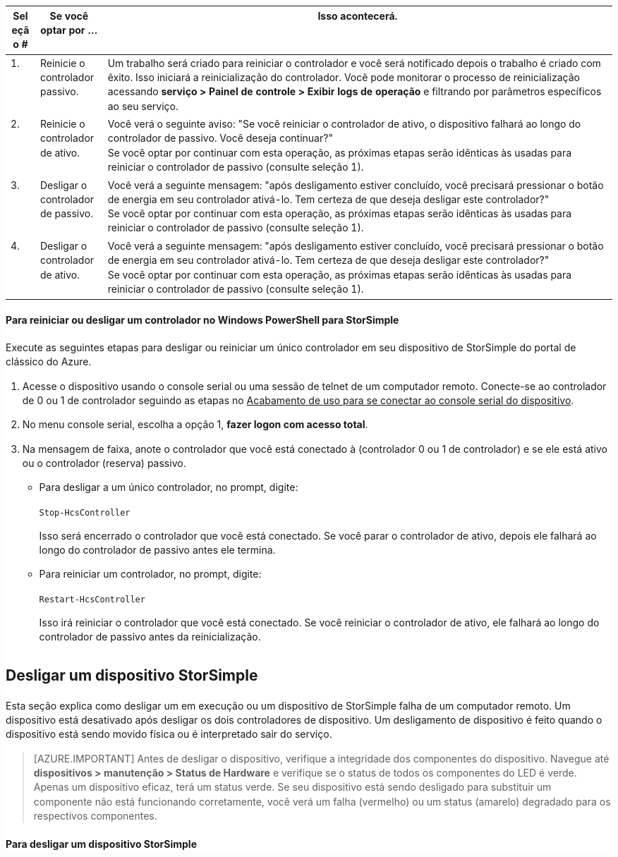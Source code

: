 |Seleção #|Se você optar por …|Isso acontecerá.|
|---|---|---|
|1.|Reinicie o controlador passivo.|Um trabalho será criado para reiniciar o controlador e você será notificado depois o trabalho é criado com êxito. Isso iniciará a reinicialização do controlador. Você pode monitorar o processo de reinicialização acessando **serviço > Painel de controle > Exibir logs de operação** e filtrando por parâmetros específicos ao seu serviço.|
|2.|Reinicie o controlador de ativo.|Você verá o seguinte aviso: "Se você reiniciar o controlador de ativo, o dispositivo falhará ao longo do controlador de passivo. Você deseja continuar?" </br>Se você optar por continuar com esta operação, as próximas etapas serão idênticas às usadas para reiniciar o controlador de passivo (consulte seleção 1).|
|3.|Desligar o controlador de passivo.|Você verá a seguinte mensagem: "após desligamento estiver concluído, você precisará pressionar o botão de energia em seu controlador ativá-lo. Tem certeza de que deseja desligar este controlador?" </br>Se você optar por continuar com esta operação, as próximas etapas serão idênticas às usadas para reiniciar o controlador de passivo (consulte seleção 1).|
|4.|Desligar o controlador de ativo.|Você verá a seguinte mensagem: "após desligamento estiver concluído, você precisará pressionar o botão de energia em seu controlador ativá-lo. Tem certeza de que deseja desligar este controlador?" </br>Se você optar por continuar com esta operação, as próximas etapas serão idênticas às usadas para reiniciar o controlador de passivo (consulte seleção 1).|


#### <a name="to-restart-or-shut-down-a-controller-in-windows-powershell-for-storsimple"></a>Para reiniciar ou desligar um controlador no Windows PowerShell para StorSimple
Execute as seguintes etapas para desligar ou reiniciar um único controlador em seu dispositivo de StorSimple do portal de clássico do Azure.


1. Acesse o dispositivo usando o console serial ou uma sessão de telnet de um computador remoto. Conecte-se ao controlador de 0 ou 1 de controlador seguindo as etapas no [Acabamento de uso para se conectar ao console serial do dispositivo](storsimple-deployment-walkthrough.md#use-putty-to-connect-to-the-device-serial-console).

1. No menu console serial, escolha a opção 1, **fazer logon com acesso total**.

1. Na mensagem de faixa, anote o controlador que você está conectado à (controlador 0 ou 1 de controlador) e se ele está ativo ou o controlador (reserva) passivo.
    - Para desligar a um único controlador, no prompt, digite:

        `Stop-HcsController`

        Isso será encerrado o controlador que você está conectado. Se você parar o controlador de ativo, depois ele falhará ao longo do controlador de passivo antes ele termina.
    - Para reiniciar um controlador, no prompt, digite:

        `Restart-HcsController`

        Isso irá reiniciar o controlador que você está conectado. Se você reiniciar o controlador de ativo, ele falhará ao longo do controlador de passivo antes da reinicialização.


## <a name="shut-down-a-storsimple-device"></a>Desligar um dispositivo StorSimple

Esta seção explica como desligar um em execução ou um dispositivo de StorSimple falha de um computador remoto. Um dispositivo está desativado após desligar os dois controladores de dispositivo. Um desligamento de dispositivo é feito quando o dispositivo está sendo movido física ou é interpretado sair do serviço.

> [AZURE.IMPORTANT] Antes de desligar o dispositivo, verifique a integridade dos componentes do dispositivo. Navegue até **dispositivos > manutenção > Status de Hardware** e verifique se o status de todos os componentes do LED é verde. Apenas um dispositivo eficaz, terá um status verde. Se seu dispositivo está sendo desligado para substituir um componente não está funcionando corretamente, você verá um falha (vermelho) ou um status (amarelo) degradado para os respectivos componentes.

#### <a name="to-shut-down-a-storsimple-device"></a>Para desligar um dispositivo StorSimple
